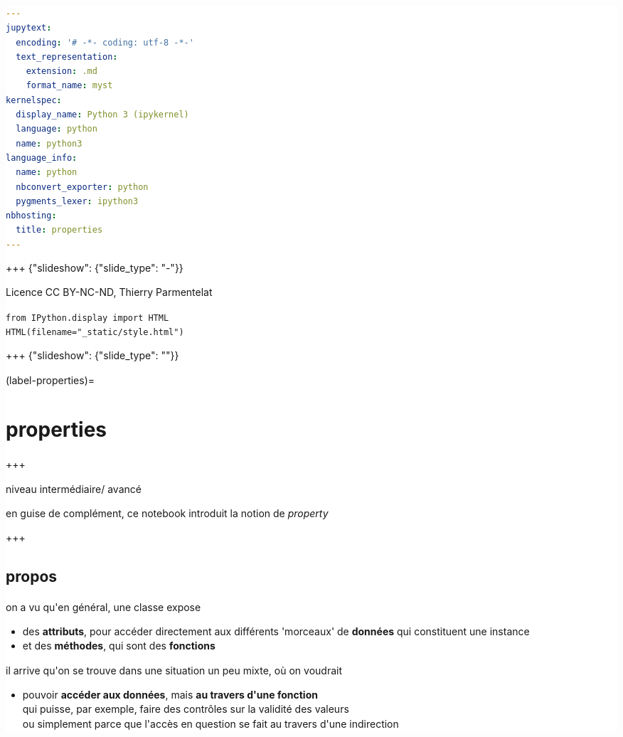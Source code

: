 ```yaml
---
jupytext:
  encoding: '# -*- coding: utf-8 -*-'
  text_representation:
    extension: .md
    format_name: myst
kernelspec:
  display_name: Python 3 (ipykernel)
  language: python
  name: python3
language_info:
  name: python
  nbconvert_exporter: python
  pygments_lexer: ipython3
nbhosting:
  title: properties
---
```


+++ {"slideshow": {"slide_type": "-"}}

Licence CC BY-NC-ND, Thierry Parmentelat

```{code-cell} ipython3
from IPython.display import HTML
HTML(filename="_static/style.html")
```

+++ {"slideshow": {"slide_type": ""}}

(label-properties)=
# properties

+++

niveau intermédiaire/ avancé

en guise de complément, ce notebook introduit la notion de *property*

+++

## propos

on a vu qu'en général, une classe expose

* des **attributs**, pour accéder directement aux différents 'morceaux' de **données** qui constituent une instance
* et des **méthodes**, qui sont des **fonctions**

il arrive qu'on se trouve dans une situation un peu mixte, où on voudrait 

* pouvoir **accéder aux données**, mais **au travers d'une fonction**  
  qui puisse, par exemple, faire des contrôles sur la validité des valeurs  
  ou simplement parce que l'accès en question se fait au travers d'une indirection
